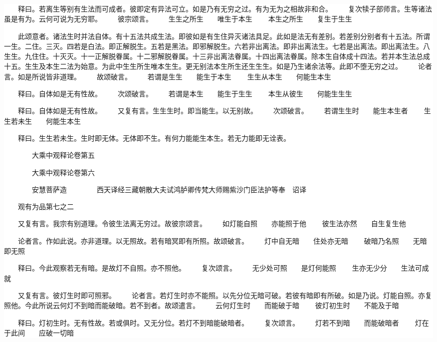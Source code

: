 　　释曰。若离生等别有生法而可成者。彼即定有异法可立。如是乃有无穷之过。有为无为之相故非和合。
　　复次犊子部师言。生等诸法虽是有为。云何可说为无穷耶。
　　彼宗颂言。
　　生生之所生　　唯生于本生
　　本生之所生　　复生于生生

　　此颂意者。诸法生时并法自体。有十五法共成生法。即彼如是有生住异灭诸法具足。此如是法无有差别。若差别分别者有十五法。所谓一生。二住。三灭。四若是白法。即正解脱生。五若是黑法。即邪解脱生。六若非出离法。即非出离法生。七若是出离法。即出离法生。八生生。九住住。十灭灭。十一正解脱眷属。十二邪解脱眷属。十三非出离法眷属。十四出离法眷属。除本生自体成十四法。若并本生法总成十五。生生及本生二法为始意。为此中生生所生唯本生生。更无别法本生所生还生生生。如是乃生诸余法等。此即不堕无穷之过。
　　论者言。如是所说皆非道理。
　　故颂破言。
　　若谓是生生　　能生于本生
　　生生从本生　　何能生本生

　　释曰。自体如是无有性故。
　　次颂破言。
　　若谓是本生　　能生于生生
　　本生从彼生　　何能生生生

　　释曰。自体如是无有性故。
　　又复有言。生生生时。即当能生。以无别故。
　　次颂破言。
　　若谓生生时　　能生本生者
　　生生若未生　　何能生本生

　　释曰。生生若未生。生时即无体。无体即不生。有何力能能生本生。若无力能即无诠表。

　　　　大乘中观释论卷第五



　　　　大乘中观释论卷第六

　　　　安慧菩萨造
　　　　西天译经三藏朝散大夫试鸿胪卿传梵大师赐紫沙门臣法护等奉　诏译

　　观有为品第七之二

　　又复有言。我宗有别道理。令彼生法离无穷过。故彼宗颂言。
　　如灯能自照　　亦能照于他
　　彼生法亦然　　自生复生他

　　论者言。作如此说。亦非道理。以无照故。若有暗冥即有所照。故颂破言。
　　灯中自无暗　　住处亦无暗
　　破暗乃名照　　无暗即无照

　　释曰。今此观察若无有暗。是故灯不自照。亦不照他。
　　复次颂言。
　　无少处可照　　是灯何能照
　　生亦无少分　　生法可成就

　　又复有言。彼灯生时即可照邪。
　　论者言。若灯生时亦不能照。以先分位无暗可破。若彼有暗即有所破。如是乃说。灯能自照。亦复照他。今此所说云何灯不到暗而能破暗。若不到者。故颂遣言。
　　云何灯生时　　而能破于暗
　　彼灯初生时　　不能及于暗

　　释曰。灯初生时。无有性故。若或俱时。又无分位。若灯不到暗能破暗者。
　　复次颂言。
　　灯若不到暗　　而能破暗者
　　灯在于此间　　应破一切暗
